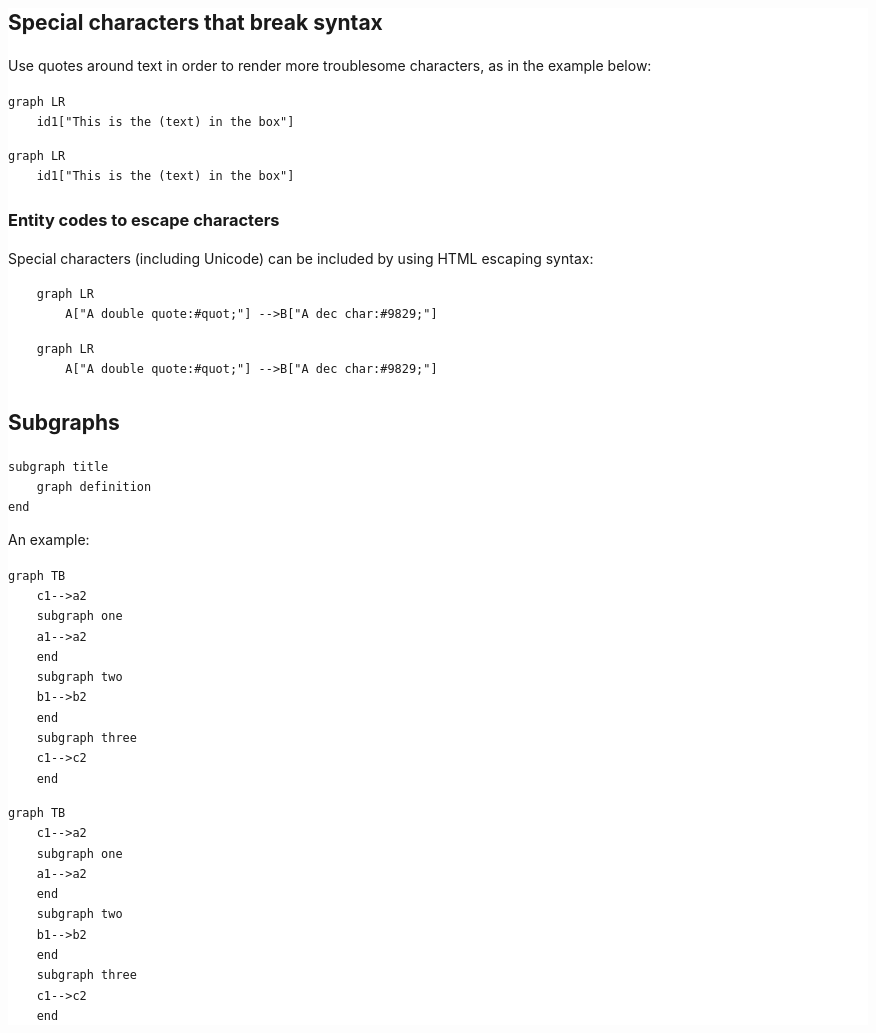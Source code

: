 ## Special characters that break syntax

Use quotes around text in order to render more troublesome characters, as in the example below:

```mermaid-example
graph LR
    id1["This is the (text) in the box"]
```

```mermaid
graph LR
    id1["This is the (text) in the box"]
```

### Entity codes to escape characters

Special characters (including Unicode) can be included by using HTML escaping syntax:

```mermaid-example
    graph LR
        A["A double quote:#quot;"] -->B["A dec char:#9829;"]
```

```mermaid
    graph LR
        A["A double quote:#quot;"] -->B["A dec char:#9829;"]
```

## Subgraphs

    subgraph title
        graph definition
    end

An example:

```mermaid-example
graph TB
    c1-->a2
    subgraph one
    a1-->a2
    end
    subgraph two
    b1-->b2
    end
    subgraph three
    c1-->c2
    end
```

```mermaid
graph TB
    c1-->a2
    subgraph one
    a1-->a2
    end
    subgraph two
    b1-->b2
    end
    subgraph three
    c1-->c2
    end
```
